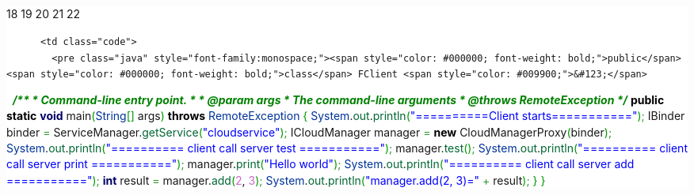 18
19
20
21
22
</pre>
          </td>
          
          <td class="code">
            <pre class="java" style="font-family:monospace;"><span style="color: #000000; font-weight: bold;">public</span> <span style="color: #000000; font-weight: bold;">class</span> FClient <span style="color: #009900;">&#123;</span> 
&nbsp;
    <span style="color: #008000; font-style: italic; font-weight: bold;">/**
     * Command-line entry point.
     * 
     * @param args
     *            The command-line arguments
     * @throws RemoteException
     */</span>
    <span style="color: #000000; font-weight: bold;">public</span> <span style="color: #000000; font-weight: bold;">static</span> <span style="color: #000066; font-weight: bold;">void</span> main<span style="color: #009900;">&#40;</span><span style="color: #003399;">String</span><span style="color: #009900;">&#91;</span><span style="color: #009900;">&#93;</span> args<span style="color: #009900;">&#41;</span> <span style="color: #000000; font-weight: bold;">throws</span> <span style="color: #003399;">RemoteException</span> <span style="color: #009900;">&#123;</span>
        <span style="color: #003399;">System</span>.<span style="color: #006633;">out</span>.<span style="color: #006633;">println</span><span style="color: #009900;">&#40;</span><span style="color: #0000ff;">"==========Client starts==========="</span><span style="color: #009900;">&#41;</span><span style="color: #339933;">;</span>
        IBinder binder <span style="color: #339933;">=</span> ServiceManager.<span style="color: #006633;">getService</span><span style="color: #009900;">&#40;</span><span style="color: #0000ff;">"cloudservice"</span><span style="color: #009900;">&#41;</span><span style="color: #339933;">;</span>
        ICloudManager manager <span style="color: #339933;">=</span> <span style="color: #000000; font-weight: bold;">new</span> CloudManagerProxy<span style="color: #009900;">&#40;</span>binder<span style="color: #009900;">&#41;</span><span style="color: #339933;">;</span>
        <span style="color: #003399;">System</span>.<span style="color: #006633;">out</span>.<span style="color: #006633;">println</span><span style="color: #009900;">&#40;</span><span style="color: #0000ff;">"========== client call server  test ==========="</span><span style="color: #009900;">&#41;</span><span style="color: #339933;">;</span>
        manager.<span style="color: #006633;">test</span><span style="color: #009900;">&#40;</span><span style="color: #009900;">&#41;</span><span style="color: #339933;">;</span>
        <span style="color: #003399;">System</span>.<span style="color: #006633;">out</span>.<span style="color: #006633;">println</span><span style="color: #009900;">&#40;</span><span style="color: #0000ff;">"========== client call server print ==========="</span><span style="color: #009900;">&#41;</span><span style="color: #339933;">;</span>
        manager.<span style="color: #006633;">print</span><span style="color: #009900;">&#40;</span><span style="color: #0000ff;">"Hello world"</span><span style="color: #009900;">&#41;</span><span style="color: #339933;">;</span>
        <span style="color: #003399;">System</span>.<span style="color: #006633;">out</span>.<span style="color: #006633;">println</span><span style="color: #009900;">&#40;</span><span style="color: #0000ff;">"========== client call server add ==========="</span><span style="color: #009900;">&#41;</span><span style="color: #339933;">;</span>
        <span style="color: #000066; font-weight: bold;">int</span> result <span style="color: #339933;">=</span> manager.<span style="color: #006633;">add</span><span style="color: #009900;">&#40;</span><span style="color: #cc66cc;">2</span>, <span style="color: #cc66cc;">3</span><span style="color: #009900;">&#41;</span><span style="color: #339933;">;</span>
        <span style="color: #003399;">System</span>.<span style="color: #006633;">out</span>.<span style="color: #006633;">println</span><span style="color: #009900;">&#40;</span><span style="color: #0000ff;">"manager.add(2, 3)="</span> <span style="color: #339933;">+</span> result<span style="color: #009900;">&#41;</span><span style="color: #339933;">;</span>
    <span style="color: #009900;">&#125;</span>
<span style="color: #009900;">&#125;</span></pre>
          </td>